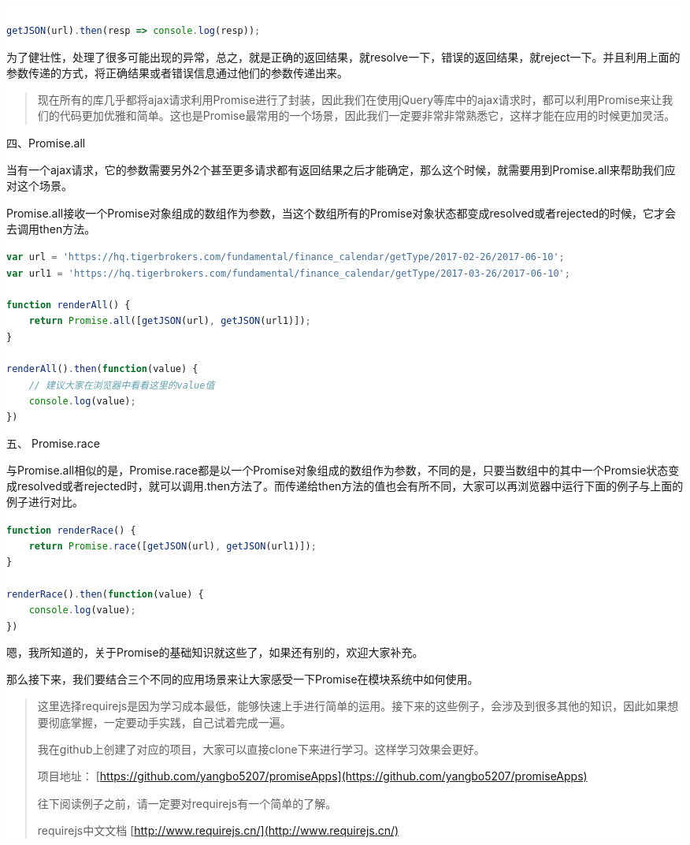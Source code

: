 ```javascript

getJSON(url).then(resp => console.log(resp));
```

为了健壮性，处理了很多可能出现的异常，总之，就是正确的返回结果，就resolve一下，错误的返回结果，就reject一下。并且利用上面的参数传递的方式，将正确结果或者错误信息通过他们的参数传递出来。

> 现在所有的库几乎都将ajax请求利用Promise进行了封装，因此我们在使用jQuery等库中的ajax请求时，都可以利用Promise来让我们的代码更加优雅和简单。这也是Promise最常用的一个场景，因此我们一定要非常非常熟悉它，这样才能在应用的时候更加灵活。

四、Promise.all

当有一个ajax请求，它的参数需要另外2个甚至更多请求都有返回结果之后才能确定，那么这个时候，就需要用到Promise.all来帮助我们应对这个场景。

Promise.all接收一个Promise对象组成的数组作为参数，当这个数组所有的Promise对象状态都变成resolved或者rejected的时候，它才会去调用then方法。

```javascript
var url = 'https://hq.tigerbrokers.com/fundamental/finance_calendar/getType/2017-02-26/2017-06-10';
var url1 = 'https://hq.tigerbrokers.com/fundamental/finance_calendar/getType/2017-03-26/2017-06-10';

function renderAll() {
    return Promise.all([getJSON(url), getJSON(url1)]);
}

renderAll().then(function(value) {
    // 建议大家在浏览器中看看这里的value值
    console.log(value);
})
```

五、 Promise.race

与Promise.all相似的是，Promise.race都是以一个Promise对象组成的数组作为参数，不同的是，只要当数组中的其中一个Promsie状态变成resolved或者rejected时，就可以调用.then方法了。而传递给then方法的值也会有所不同，大家可以再浏览器中运行下面的例子与上面的例子进行对比。

```javascript
function renderRace() {
    return Promise.race([getJSON(url), getJSON(url1)]);
}

renderRace().then(function(value) {
    console.log(value);
})
```

嗯，我所知道的，关于Promise的基础知识就这些了，如果还有别的，欢迎大家补充。

那么接下来，我们要结合三个不同的应用场景来让大家感受一下Promise在模块系统中如何使用。

> 这里选择requirejs是因为学习成本最低，能够快速上手进行简单的运用。接下来的这些例子，会涉及到很多其他的知识，因此如果想要彻底掌握，一定要动手实践，自己试着完成一遍。
>
> 我在github上创建了对应的项目，大家可以直接clone下来进行学习。这样学习效果会更好。
>
> 项目地址： [https://github.com/yangbo5207/promiseApps](https://github.com/yangbo5207/promiseApps)
>
> 往下阅读例子之前，请一定要对requirejs有一个简单的了解。
>
> requirejs中文文档 [http://www.requirejs.cn/](http://www.requirejs.cn/)
